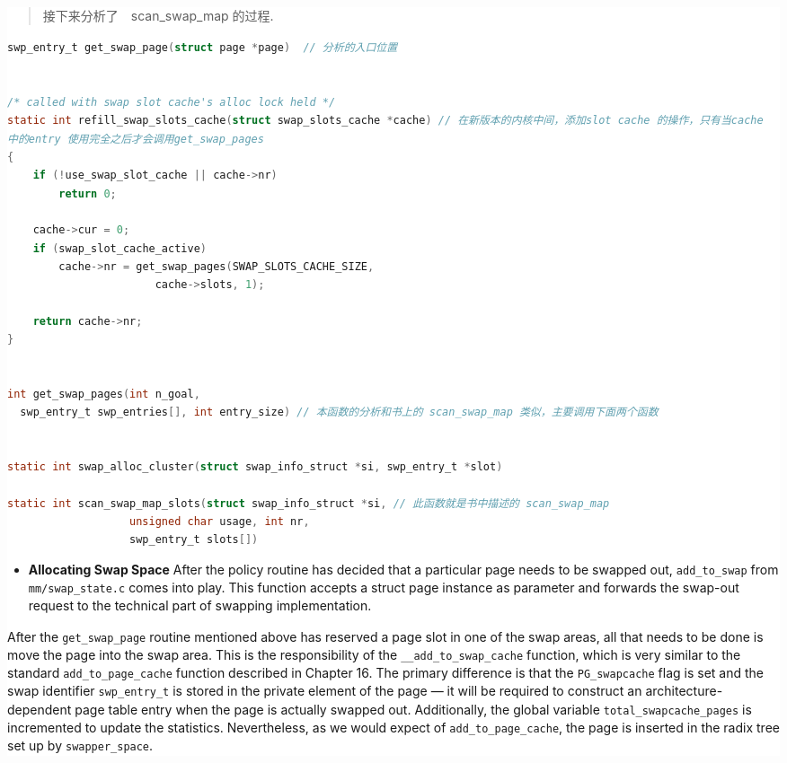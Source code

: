 
> 接下来分析了　scan_swap_map 的过程.
```c
swp_entry_t get_swap_page(struct page *page)  // 分析的入口位置


/* called with swap slot cache's alloc lock held */
static int refill_swap_slots_cache(struct swap_slots_cache *cache) // 在新版本的内核中间，添加slot cache 的操作，只有当cache 中的entry 使用完全之后才会调用get_swap_pages
{
	if (!use_swap_slot_cache || cache->nr)
		return 0;

	cache->cur = 0;
	if (swap_slot_cache_active)
		cache->nr = get_swap_pages(SWAP_SLOTS_CACHE_SIZE,
					   cache->slots, 1);

	return cache->nr;
}


int get_swap_pages(int n_goal, 
  swp_entry_t swp_entries[], int entry_size) // 本函数的分析和书上的 scan_swap_map 类似，主要调用下面两个函数


static int swap_alloc_cluster(struct swap_info_struct *si, swp_entry_t *slot)

static int scan_swap_map_slots(struct swap_info_struct *si, // 此函数就是书中描述的 scan_swap_map
			       unsigned char usage, int nr,
			       swp_entry_t slots[])
```


* **Allocating Swap Space**
After the policy routine has decided that a particular page needs to be swapped out, `add_to_swap` from
`mm/swap_state.c` comes into play. This function accepts a struct page instance as parameter and forwards
the swap-out request to the technical part of swapping implementation.

After the `get_swap_page` routine mentioned above has reserved a page slot in one of the
swap areas, all that needs to be done is move the page into the swap area. This is the responsibility of
the `__add_to_swap_cache` function, which is very similar to the standard `add_to_page_cache` function
described in Chapter 16. The primary difference is that the `PG_swapcache` flag is set and the swap identifier `swp_entry_t` is stored in the private element of the page — it will be required to construct an
architecture-dependent page table entry when the page is actually swapped out. Additionally, the global
variable `total_swapcache_pages` is incremented to update the statistics. Nevertheless, as we would
expect of `add_to_page_cache`, the page is inserted in the radix tree set up by `swapper_space`.
